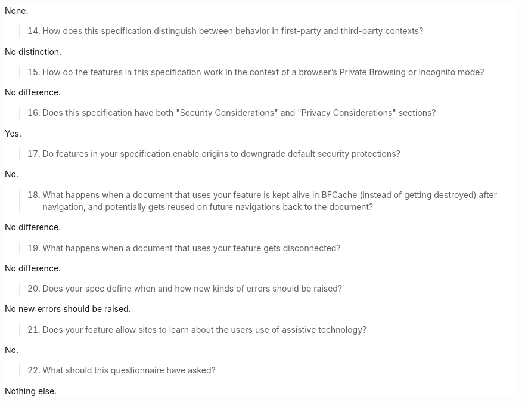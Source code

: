 None.
>14.	How does this specification distinguish between behavior in first-party and third-party contexts?

No distinction.
>15.	How do the features in this specification work in the context of a browser’s Private Browsing or Incognito mode?

No difference.
>16.	Does this specification have both "Security Considerations" and "Privacy Considerations" sections?

Yes.
>17.	Do features in your specification enable origins to downgrade default security protections?

No.
>18.	What happens when a document that uses your feature is kept alive in BFCache (instead of getting destroyed) after navigation, and potentially gets reused on future navigations back to the document?

No difference.
>19.	What happens when a document that uses your feature gets disconnected?

No difference.
>20.	Does your spec define when and how new kinds of errors should be raised?

No new errors should be raised.
>21.	Does your feature allow sites to learn about the users use of assistive technology?

No.
>22.	What should this questionnaire have asked?

Nothing else.

